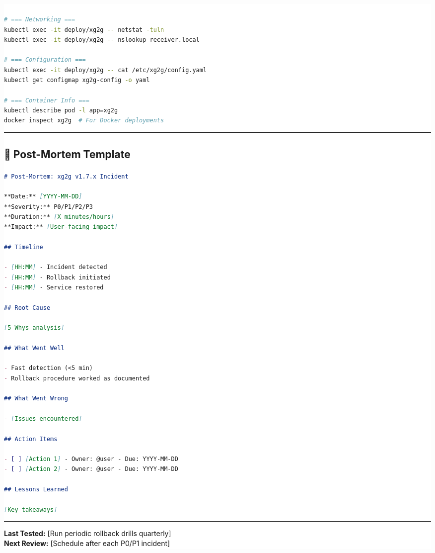 ```bash

# === Networking ===
kubectl exec -it deploy/xg2g -- netstat -tuln
kubectl exec -it deploy/xg2g -- nslookup receiver.local

# === Configuration ===
kubectl exec -it deploy/xg2g -- cat /etc/xg2g/config.yaml
kubectl get configmap xg2g-config -o yaml

# === Container Info ===
kubectl describe pod -l app=xg2g
docker inspect xg2g  # For Docker deployments
```

---

## 📝 Post-Mortem Template

```markdown
# Post-Mortem: xg2g v1.7.x Incident

**Date:** [YYYY-MM-DD]  
**Severity:** P0/P1/P2/P3  
**Duration:** [X minutes/hours]  
**Impact:** [User-facing impact]

## Timeline

- [HH:MM] - Incident detected
- [HH:MM] - Rollback initiated
- [HH:MM] - Service restored

## Root Cause

[5 Whys analysis]

## What Went Well

- Fast detection (<5 min)
- Rollback procedure worked as documented

## What Went Wrong

- [Issues encountered]

## Action Items

- [ ] [Action 1] - Owner: @user - Due: YYYY-MM-DD
- [ ] [Action 2] - Owner: @user - Due: YYYY-MM-DD

## Lessons Learned

[Key takeaways]
```

---

**Last Tested:** [Run periodic rollback drills quarterly]  
**Next Review:** [Schedule after each P0/P1 incident]
